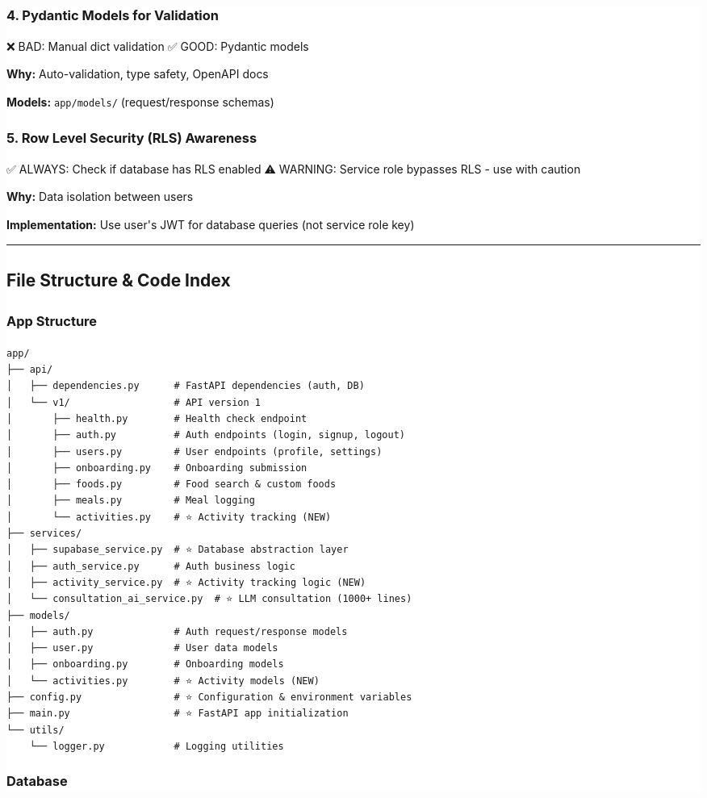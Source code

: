 ### 4. **Pydantic Models for Validation**
❌ BAD: Manual dict validation
✅ GOOD: Pydantic models

**Why:** Auto-validation, type safety, OpenAPI docs

**Models:** `app/models/` (request/response schemas)

### 5. **Row Level Security (RLS) Awareness**
✅ ALWAYS: Check if database has RLS enabled
⚠️ WARNING: Service role bypasses RLS - use with caution

**Why:** Data isolation between users

**Implementation:** Use user's JWT for database queries (not service role key)

---

## File Structure & Code Index

### **App Structure**

```
app/
├── api/
│   ├── dependencies.py      # FastAPI dependencies (auth, DB)
│   └── v1/                  # API version 1
│       ├── health.py        # Health check endpoint
│       ├── auth.py          # Auth endpoints (login, signup, logout)
│       ├── users.py         # User endpoints (profile, settings)
│       ├── onboarding.py    # Onboarding submission
│       ├── foods.py         # Food search & custom foods
│       ├── meals.py         # Meal logging
│       └── activities.py    # ⭐ Activity tracking (NEW)
├── services/
│   ├── supabase_service.py  # ⭐ Database abstraction layer
│   ├── auth_service.py      # Auth business logic
│   ├── activity_service.py  # ⭐ Activity tracking logic (NEW)
│   └── consultation_ai_service.py  # ⭐ LLM consultation (1000+ lines)
├── models/
│   ├── auth.py              # Auth request/response models
│   ├── user.py              # User data models
│   ├── onboarding.py        # Onboarding models
│   └── activities.py        # ⭐ Activity models (NEW)
├── config.py                # ⭐ Configuration & environment variables
├── main.py                  # ⭐ FastAPI app initialization
└── utils/
    └── logger.py            # Logging utilities
```

### **Database**
